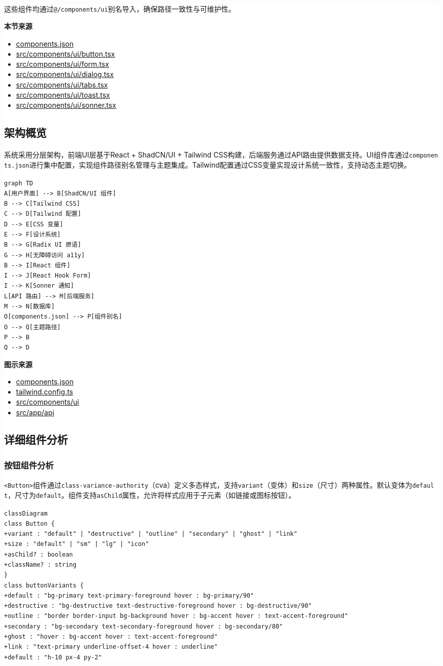 这些组件均通过`@/components/ui`别名导入，确保路径一致性与可维护性。

**本节来源**  
- [components.json](file://components.json#L1-L21)
- [src/components/ui/button.tsx](file://src/components/ui/button.tsx#L1-L48)
- [src/components/ui/form.tsx](file://src/components/ui/form.tsx#L1-L130)
- [src/components/ui/dialog.tsx](file://src/components/ui/dialog.tsx#L1-L96)
- [src/components/ui/tabs.tsx](file://src/components/ui/tabs.tsx#L1-L54)
- [src/components/ui/toast.tsx](file://src/components/ui/toast.tsx#L1-L112)
- [src/components/ui/sonner.tsx](file://src/components/ui/sonner.tsx#L1-L28)

## 架构概览

系统采用分层架构，前端UI层基于React + ShadCN/UI + Tailwind CSS构建，后端服务通过API路由提供数据支持。UI组件库通过`components.json`进行集中配置，实现组件路径别名管理与主题集成。Tailwind配置通过CSS变量实现设计系统一致性，支持动态主题切换。

```mermaid
graph TD
A[用户界面] --> B[ShadCN/UI 组件]
B --> C[Tailwind CSS]
C --> D[Tailwind 配置]
D --> E[CSS 变量]
E --> F[设计系统]
B --> G[Radix UI 原语]
G --> H[无障碍访问 a11y]
B --> I[React 组件]
I --> J[React Hook Form]
I --> K[Sonner 通知]
L[API 路由] --> M[后端服务]
M --> N[数据库]
O[components.json] --> P[组件别名]
O --> Q[主题路径]
P --> B
Q --> D
```

**图示来源**  
- [components.json](file://components.json#L1-L21)
- [tailwind.config.ts](file://tailwind.config.ts#L1-L121)
- [src/components/ui](file://src/components/ui)
- [src/app/api](file://src/app/api)

## 详细组件分析

### 按钮组件分析

`<Button>`组件通过`class-variance-authority`（cva）定义多态样式，支持`variant`（变体）和`size`（尺寸）两种属性。默认变体为`default`，尺寸为`default`。组件支持`asChild`属性，允许将样式应用于子元素（如链接或图标按钮）。

```mermaid
classDiagram
class Button {
+variant : "default" | "destructive" | "outline" | "secondary" | "ghost" | "link"
+size : "default" | "sm" | "lg" | "icon"
+asChild? : boolean
+className? : string
}
class buttonVariants {
+default : "bg-primary text-primary-foreground hover : bg-primary/90"
+destructive : "bg-destructive text-destructive-foreground hover : bg-destructive/90"
+outline : "border border-input bg-background hover : bg-accent hover : text-accent-foreground"
+secondary : "bg-secondary text-secondary-foreground hover : bg-secondary/80"
+ghost : "hover : bg-accent hover : text-accent-foreground"
+link : "text-primary underline-offset-4 hover : underline"
+default : "h-10 px-4 py-2"
```